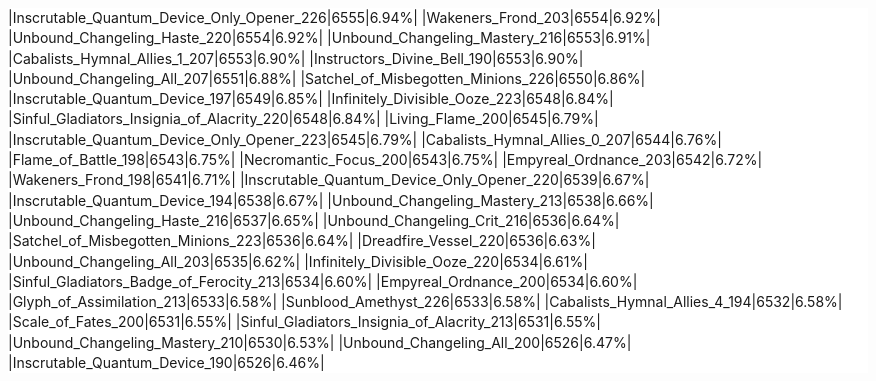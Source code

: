 |Inscrutable_Quantum_Device_Only_Opener_226|6555|6.94%|
|Wakeners_Frond_203|6554|6.92%|
|Unbound_Changeling_Haste_220|6554|6.92%|
|Unbound_Changeling_Mastery_216|6553|6.91%|
|Cabalists_Hymnal_Allies_1_207|6553|6.90%|
|Instructors_Divine_Bell_190|6553|6.90%|
|Unbound_Changeling_All_207|6551|6.88%|
|Satchel_of_Misbegotten_Minions_226|6550|6.86%|
|Inscrutable_Quantum_Device_197|6549|6.85%|
|Infinitely_Divisible_Ooze_223|6548|6.84%|
|Sinful_Gladiators_Insignia_of_Alacrity_220|6548|6.84%|
|Living_Flame_200|6545|6.79%|
|Inscrutable_Quantum_Device_Only_Opener_223|6545|6.79%|
|Cabalists_Hymnal_Allies_0_207|6544|6.76%|
|Flame_of_Battle_198|6543|6.75%|
|Necromantic_Focus_200|6543|6.75%|
|Empyreal_Ordnance_203|6542|6.72%|
|Wakeners_Frond_198|6541|6.71%|
|Inscrutable_Quantum_Device_Only_Opener_220|6539|6.67%|
|Inscrutable_Quantum_Device_194|6538|6.67%|
|Unbound_Changeling_Mastery_213|6538|6.66%|
|Unbound_Changeling_Haste_216|6537|6.65%|
|Unbound_Changeling_Crit_216|6536|6.64%|
|Satchel_of_Misbegotten_Minions_223|6536|6.64%|
|Dreadfire_Vessel_220|6536|6.63%|
|Unbound_Changeling_All_203|6535|6.62%|
|Infinitely_Divisible_Ooze_220|6534|6.61%|
|Sinful_Gladiators_Badge_of_Ferocity_213|6534|6.60%|
|Empyreal_Ordnance_200|6534|6.60%|
|Glyph_of_Assimilation_213|6533|6.58%|
|Sunblood_Amethyst_226|6533|6.58%|
|Cabalists_Hymnal_Allies_4_194|6532|6.58%|
|Scale_of_Fates_200|6531|6.55%|
|Sinful_Gladiators_Insignia_of_Alacrity_213|6531|6.55%|
|Unbound_Changeling_Mastery_210|6530|6.53%|
|Unbound_Changeling_All_200|6526|6.47%|
|Inscrutable_Quantum_Device_190|6526|6.46%|